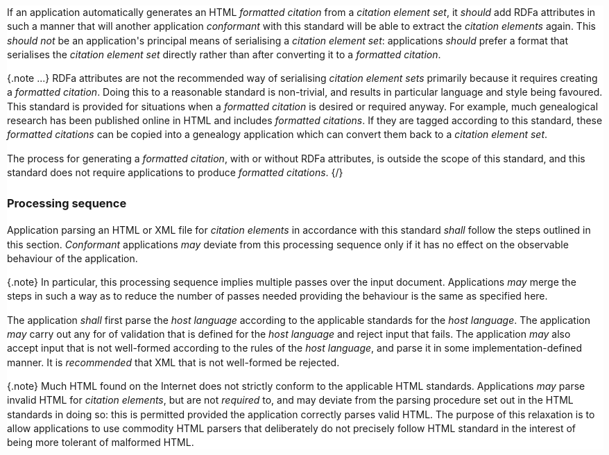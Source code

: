If an application automatically generates an HTML *formatted citation*
from a *citation element set*, it *should* add RDFa attributes in such a
manner that will another application *conformant* with this standard
will be able to extract the *citation elements* again.  This 
*should not* be an application's principal means of serialising a
*citation element set*: applications *should* prefer a format that
serialises the *citation element set* directly rather than after
converting it to a *formatted citation*.  

{.note ...} RDFa attributes are not the recommended way of
serialising *citation element sets* primarily because it requires
creating a *formatted citation*.  Doing this to a reasonable standard is
non-trivial, and results in particular language and style being
favoured.  This standard is provided for situations when a *formatted
citation* is desired or required anyway.  For example, much genealogical
research has been published online in HTML and includes *formatted
citations*.  If they are tagged according to this standard, these
*formatted citations* can be copied into a genealogy application which
can convert them back to a *citation element set*.

The process for generating a *formatted citation*, with or without RDFa
attributes, is outside the scope of this standard, and this standard
does not require applications to produce *formatted citations*.
{/}

### Processing sequence

Application parsing an HTML or XML file for *citation elements* in
accordance with this standard *shall* follow the steps outlined in this
section.  *Conformant* applications *may* deviate from this processing
sequence only if it has no effect on the observable behaviour of the
application.

{.note} In particular, this processing sequence implies multiple passes
over the input document.  Applications *may* merge the steps in such a
way as to reduce the number of passes needed providing the behaviour is
the same as specified here.
 
The application *shall* first parse the *host language* according to the
applicable standards for the *host language*.  The application *may*
carry out any for of validation that is defined for the *host language*
and reject input that fails.  The application *may* also accept input
that is not well-formed according to the rules of the *host language*,
and parse it in some implementation-defined manner.  It is *recommended*
that XML that is not well-formed be rejected.

{.note} Much HTML found on the Internet does not strictly conform to the
applicable HTML standards.  Applications *may* parse invalid HTML for
*citation elements*, but are not *required* to, and may deviate from the
parsing procedure set out in the HTML standards in doing so: this is
permitted provided the application correctly parses valid HTML.  The
purpose of this relaxation is to allow applications to use commodity
HTML parsers that deliberately do not precisely follow HTML standard in
the interest of being more tolerant of malformed HTML.
